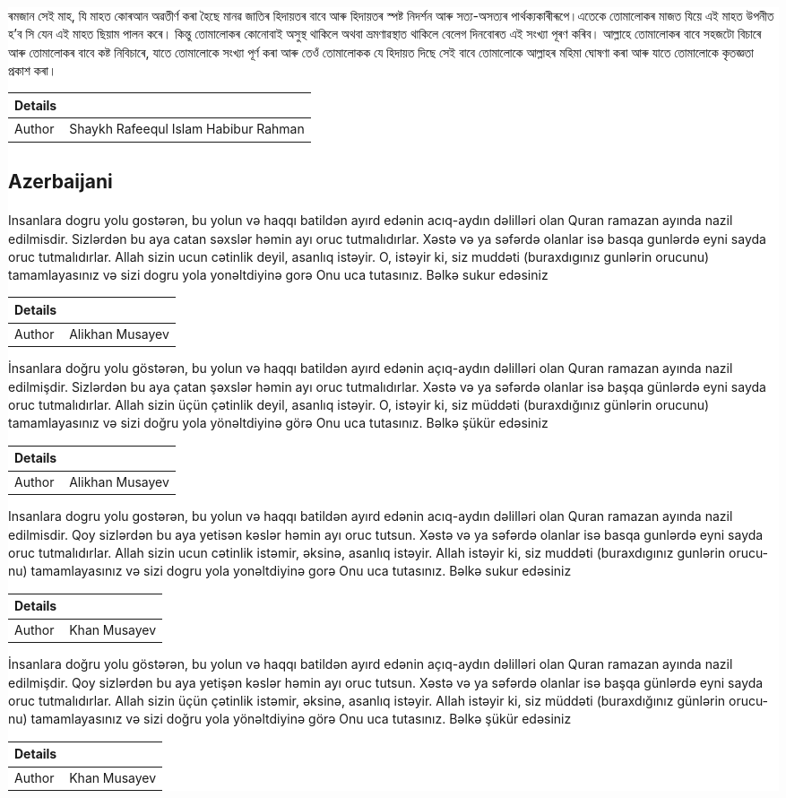 <div dir="ltr" lang="as" style={{fontSize:'larger',backgroundColor:'#f8f9fa',padding:20}}>
ৰমজান সেই মাহ, যি মাহত কোৰআন অৱতীৰ্ণ কৰা হৈছে মানৱ জাতিৰ হিদায়তৰ বাবে আৰু হিদায়তৰ স্পষ্ট নিদৰ্শন আৰু সত্য-অসত্যৰ পাৰ্থক্যকাৰীৰূপে।এতেকে তোমালোকৰ মাজত যিয়ে এই মাহত উপনীত হ’ব সি যেন এই মাহত ছিয়াম পালন কৰে। কিন্তু তোমালোকৰ কোনোবাই অসুস্থ থাকিলে অথবা ভ্ৰমণাৱস্থাত থাকিলে বেলেগ দিনবোৰত এই সংখ্যা পূৰণ কৰিব। আল্লাহে তোমালোকৰ বাবে সহজটো বিচাৰে আৰু তোমালোকৰ বাবে কষ্ট নিবিচাৰে, যাতে তোমালোকে সংখ্যা পূৰ্ণ কৰা আৰু তেওঁ তোমালোকক যে হিদায়ত দিছে সেই বাবে তোমালোকে আল্লাহৰ মহিমা ঘোষণা কৰা আৰু যাতে তোমালোকে কৃতজ্ঞতা প্ৰকাশ কৰা।
</div>
<div style={{backgroundColor:'#f8f9fa',padding:20, marginBottom: 10}}><table> <thead> <tr> <th>Details</th> <th></th> </tr> </thead> <tbody> <tr><td>Author</td><td>Shaykh Rafeequl Islam Habibur Rahman</td></tr></tbody></table></div>

## Azerbaijani


<div dir="ltr" lang="az" style={{fontSize:'larger',backgroundColor:'#f8f9fa',padding:20}}>
Insanlara dogru yolu gostərən, bu yolun və haqqı batildən ayırd edənin acıq-aydın dəlilləri olan Quran ramazan ayında nazil edilmisdir. Sizlərdən bu aya catan səxslər həmin ayı oruc tutmalıdırlar. Xəstə və ya səfərdə olanlar isə basqa gunlərdə eyni sayda oruc tutmalıdırlar. Allah sizin ucun cətinlik deyil, asanlıq istəyir. O, istəyir ki, siz muddəti (buraxdıgınız gunlərin orucunu) tamamlayasınız və sizi dogru yola yonəltdiyinə gorə Onu uca tutasınız. Bəlkə sukur edəsiniz
</div>
<div style={{backgroundColor:'#f8f9fa',padding:20, marginBottom: 10}}><table> <thead> <tr> <th>Details</th> <th></th> </tr> </thead> <tbody> <tr><td>Author</td><td>Alikhan Musayev</td></tr></tbody></table></div>


<div dir="ltr" lang="az" style={{fontSize:'larger',backgroundColor:'#f8f9fa',padding:20}}>
İnsanlara doğru yolu göstərən, bu yolun və haqqı batildən ayırd edənin açıq-aydın dəlilləri olan Quran ramazan ayında nazil edilmişdir. Sizlərdən bu aya çatan şəxslər həmin ayı oruc tutmalıdırlar. Xəstə və ya səfərdə olanlar isə başqa günlərdə eyni sayda oruc tutmalıdırlar. Allah sizin üçün çətinlik deyil, asanlıq istəyir. O, istəyir ki, siz müddəti (buraxdığınız günlərin orucunu) tamamlayasınız və sizi doğru yola yönəltdiyinə görə Onu uca tutasınız. Bəlkə şükür edəsiniz
</div>
<div style={{backgroundColor:'#f8f9fa',padding:20, marginBottom: 10}}><table> <thead> <tr> <th>Details</th> <th></th> </tr> </thead> <tbody> <tr><td>Author</td><td>Alikhan Musayev</td></tr></tbody></table></div>


<div dir="ltr" lang="az" style={{fontSize:'larger',backgroundColor:'#f8f9fa',padding:20}}>
Insan­lara dogru yolu gos­­tərən, bu yolun və haqqı ba­tildən ayırd edənin acıq-aydın dəlilləri olan Quran rama­zan ayında na­zil edilmisdir. Qoy sizlər­dən bu aya yetisən kəslər həmin ayı oruc tut­sun. Xəstə və ya səfərdə olanlar isə basqa gun­lərdə eyni sayda oruc tutmalıdırlar. Allah si­zin ucun cə­tin­lik istəmir, əksinə, asanlıq istə­yir. Allah istəyir ki, siz mud­dəti (burax­dıgınız gun­lərin orucu­nu) ta­­mam­la­ya­sınız və sizi dogru yola yo­nəlt­diyinə gorə Onu uca tutasınız. Bəl­kə sukur edə­siniz
</div>
<div style={{backgroundColor:'#f8f9fa',padding:20, marginBottom: 10}}><table> <thead> <tr> <th>Details</th> <th></th> </tr> </thead> <tbody> <tr><td>Author</td><td>Khan Musayev</td></tr></tbody></table></div>


<div dir="ltr" lang="az" style={{fontSize:'larger',backgroundColor:'#f8f9fa',padding:20}}>
İnsan­lara doğru yolu gös­­tərən, bu yolun və haqqı ba­tildən ayırd edənin açıq-aydın dəlilləri olan Quran rama­zan ayında na­zil edilmişdir. Qoy sizlər­dən bu aya yetişən kəslər həmin ayı oruc tut­sun. Xəstə və ya səfərdə olanlar isə başqa gün­lərdə eyni sayda oruc tutmalıdırlar. Allah si­zin üçün çə­tin­lik istəmir, əksinə, asanlıq istə­yir. Allah istəyir ki, siz müd­dəti (burax­dığınız gün­lərin orucu­nu) ta­­mam­la­ya­sınız və sizi doğru yola yö­nəlt­diyinə görə Onu uca tutasınız. Bəl­kə şükür edə­siniz
</div>
<div style={{backgroundColor:'#f8f9fa',padding:20, marginBottom: 10}}><table> <thead> <tr> <th>Details</th> <th></th> </tr> </thead> <tbody> <tr><td>Author</td><td>Khan Musayev</td></tr></tbody></table></div>
